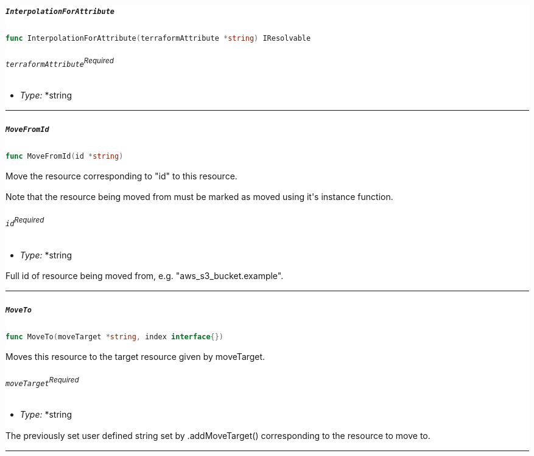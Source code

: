 ##### `InterpolationForAttribute` <a name="InterpolationForAttribute" id="@cdktf/provider-upcloud.gatewayConnectionTunnel.GatewayConnectionTunnel.interpolationForAttribute"></a>

```go
func InterpolationForAttribute(terraformAttribute *string) IResolvable
```

###### `terraformAttribute`<sup>Required</sup> <a name="terraformAttribute" id="@cdktf/provider-upcloud.gatewayConnectionTunnel.GatewayConnectionTunnel.interpolationForAttribute.parameter.terraformAttribute"></a>

- *Type:* *string

---

##### `MoveFromId` <a name="MoveFromId" id="@cdktf/provider-upcloud.gatewayConnectionTunnel.GatewayConnectionTunnel.moveFromId"></a>

```go
func MoveFromId(id *string)
```

Move the resource corresponding to "id" to this resource.

Note that the resource being moved from must be marked as moved using it's instance function.

###### `id`<sup>Required</sup> <a name="id" id="@cdktf/provider-upcloud.gatewayConnectionTunnel.GatewayConnectionTunnel.moveFromId.parameter.id"></a>

- *Type:* *string

Full id of resource being moved from, e.g. "aws_s3_bucket.example".

---

##### `MoveTo` <a name="MoveTo" id="@cdktf/provider-upcloud.gatewayConnectionTunnel.GatewayConnectionTunnel.moveTo"></a>

```go
func MoveTo(moveTarget *string, index interface{})
```

Moves this resource to the target resource given by moveTarget.

###### `moveTarget`<sup>Required</sup> <a name="moveTarget" id="@cdktf/provider-upcloud.gatewayConnectionTunnel.GatewayConnectionTunnel.moveTo.parameter.moveTarget"></a>

- *Type:* *string

The previously set user defined string set by .addMoveTarget() corresponding to the resource to move to.

---
